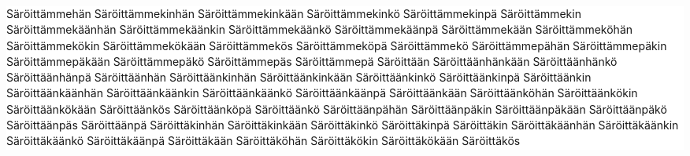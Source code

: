 Säröittämmehän
Säröittämmekinhän
Säröittämmekinkään
Säröittämmekinkö
Säröittämmekinpä
Säröittämmekin
Säröittämmekäänhän
Säröittämmekäänkin
Säröittämmekäänkö
Säröittämmekäänpä
Säröittämmekään
Säröittämmeköhän
Säröittämmekökin
Säröittämmekökään
Säröittämmekös
Säröittämmeköpä
Säröittämmekö
Säröittämmepähän
Säröittämmepäkin
Säröittämmepäkään
Säröittämmepäkö
Säröittämmepäs
Säröittämmepä
Säröittään
Säröittäänhänkään
Säröittäänhänkö
Säröittäänhänpä
Säröittäänhän
Säröittäänkinhän
Säröittäänkinkään
Säröittäänkinkö
Säröittäänkinpä
Säröittäänkin
Säröittäänkäänhän
Säröittäänkäänkin
Säröittäänkäänkö
Säröittäänkäänpä
Säröittäänkään
Säröittäänköhän
Säröittäänkökin
Säröittäänkökään
Säröittäänkös
Säröittäänköpä
Säröittäänkö
Säröittäänpähän
Säröittäänpäkin
Säröittäänpäkään
Säröittäänpäkö
Säröittäänpäs
Säröittäänpä
Säröittäkinhän
Säröittäkinkään
Säröittäkinkö
Säröittäkinpä
Säröittäkin
Säröittäkäänhän
Säröittäkäänkin
Säröittäkäänkö
Säröittäkäänpä
Säröittäkään
Säröittäköhän
Säröittäkökin
Säröittäkökään
Säröittäkös